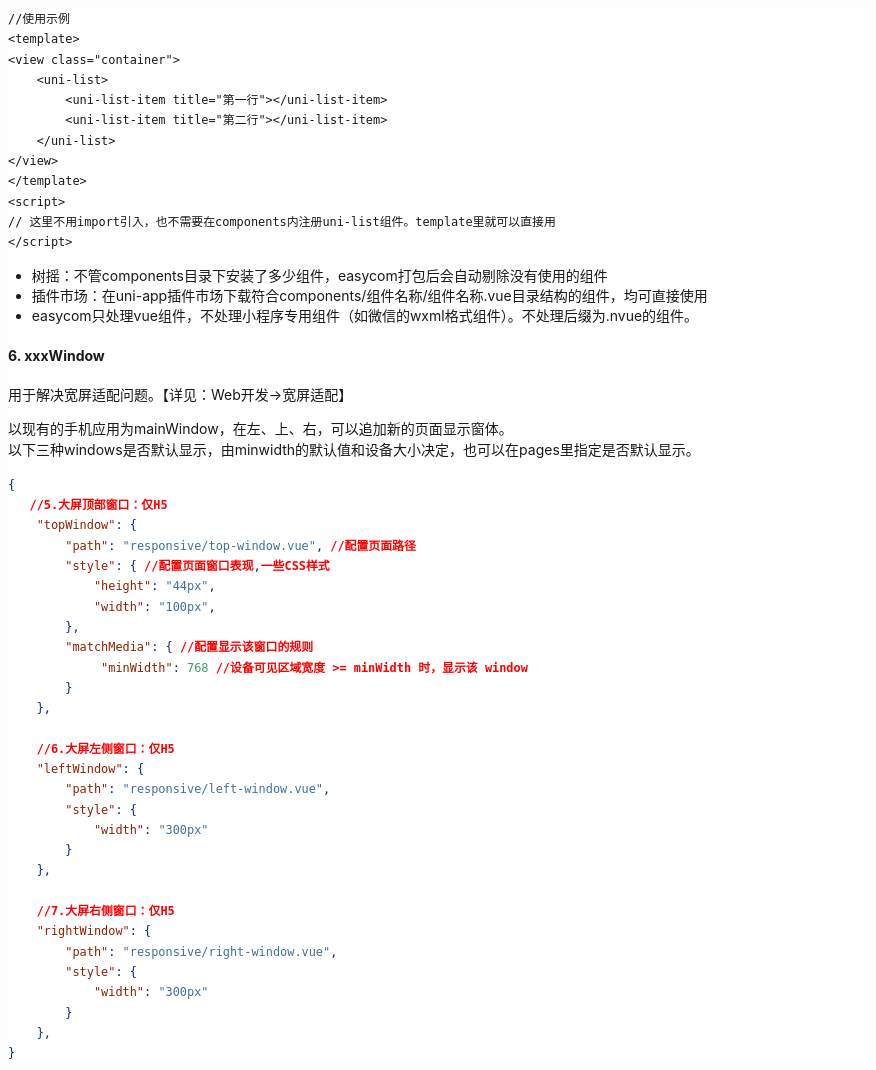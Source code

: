 ```vue
//使用示例
<template>
<view class="container">
    <uni-list>
        <uni-list-item title="第一行"></uni-list-item>
        <uni-list-item title="第二行"></uni-list-item>
    </uni-list>
</view>
</template>
<script>
// 这里不用import引入，也不需要在components内注册uni-list组件。template里就可以直接用
</script>
```
- 树摇：不管components目录下安装了多少组件，easycom打包后会自动剔除没有使用的组件
- 插件市场：在uni-app插件市场下载符合components/组件名称/组件名称.vue目录结构的组件，均可直接使用
- easycom只处理vue组件，不处理小程序专用组件（如微信的wxml格式组件）。不处理后缀为.nvue的组件。

#### 6. xxxWindow
用于解决宽屏适配问题。【详见：Web开发->宽屏适配】

以现有的手机应用为mainWindow，在左、上、右，可以追加新的页面显示窗体。  
以下三种windows是否默认显示，由minwidth的默认值和设备大小决定，也可以在pages里指定是否默认显示。
```json
{
   //5.大屏顶部窗口：仅H5   
    "topWindow": {
        "path": "responsive/top-window.vue", //配置页面路径
        "style": { //配置页面窗口表现,一些CSS样式
            "height": "44px",
            "width": "100px",            
        },
        "matchMedia": { //配置显示该窗口的规则
             "minWidth": 768 //设备可见区域宽度 >= minWidth 时，显示该 window
        }
    },

    //6.大屏左侧窗口：仅H5   
    "leftWindow": {
        "path": "responsive/left-window.vue",
        "style": {
            "width": "300px"
        }
    },
    
    //7.大屏右侧窗口：仅H5
    "rightWindow": {
        "path": "responsive/right-window.vue",
        "style": {
            "width": "300px"
        }    
    },  
}
```

